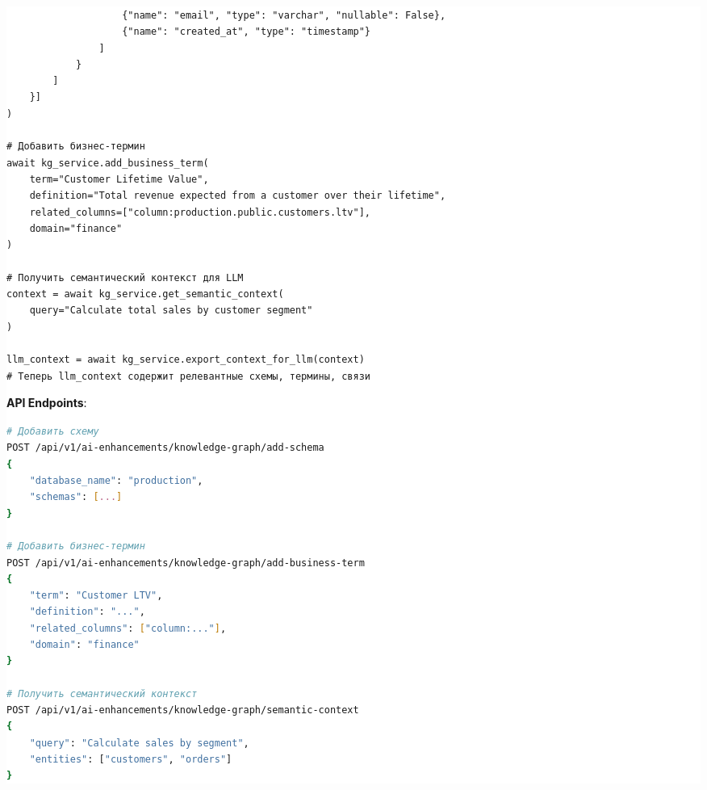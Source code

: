 ```
                    {"name": "email", "type": "varchar", "nullable": False},
                    {"name": "created_at", "type": "timestamp"}
                ]
            }
        ]
    }]
)

# Добавить бизнес-термин
await kg_service.add_business_term(
    term="Customer Lifetime Value",
    definition="Total revenue expected from a customer over their lifetime",
    related_columns=["column:production.public.customers.ltv"],
    domain="finance"
)

# Получить семантический контекст для LLM
context = await kg_service.get_semantic_context(
    query="Calculate total sales by customer segment"
)

llm_context = await kg_service.export_context_for_llm(context)
# Теперь llm_context содержит релевантные схемы, термины, связи
```

**API Endpoints**:

```bash
# Добавить схему
POST /api/v1/ai-enhancements/knowledge-graph/add-schema
{
    "database_name": "production",
    "schemas": [...]
}

# Добавить бизнес-термин
POST /api/v1/ai-enhancements/knowledge-graph/add-business-term
{
    "term": "Customer LTV",
    "definition": "...",
    "related_columns": ["column:..."],
    "domain": "finance"
}

# Получить семантический контекст
POST /api/v1/ai-enhancements/knowledge-graph/semantic-context
{
    "query": "Calculate sales by segment",
    "entities": ["customers", "orders"]
}
```
